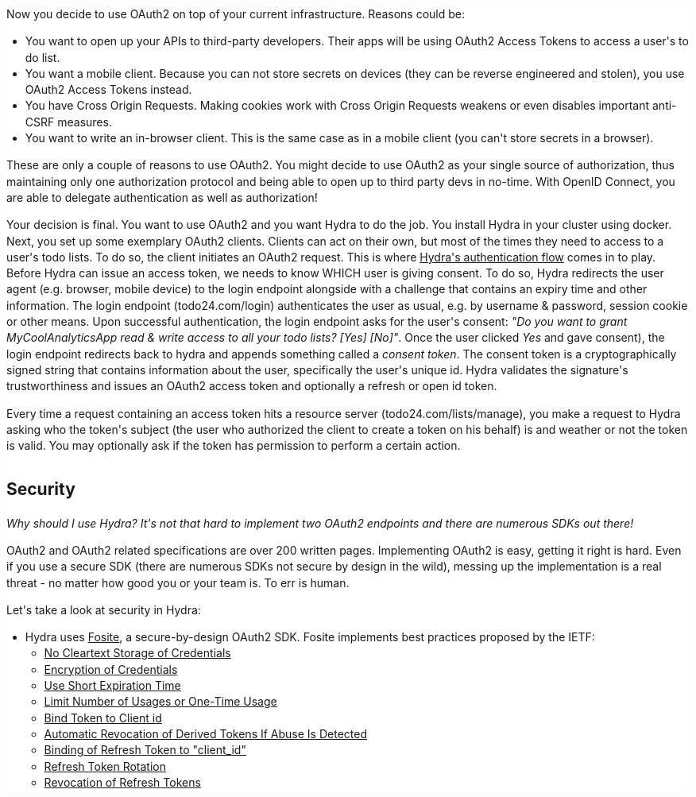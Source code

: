 Now you decide to use OAuth2 on top of your current infrastructure. Reasons could be:
* You want to open up your APIs to third-party developers. Their apps will be using OAuth2 Access Tokens to access a user's to do list.
* You want a mobile client. Because you can not store secrets on devices (they can be reverse engineered and stolen), you use OAuth2 Access Tokens instead.
* You have Cross Origin Requests. Making cookies work with Cross Origin Requests weakens or even disables important anti-CSRF measures.
* You want to write an in-browser client. This is the same case as in a mobile client (you can't store secrets in a browser).

These are only a couple of reasons to use OAuth2. You might decide to use OAuth2 as your single source of authorization, thus maintaining
only one authorization protocol and being able to open up to third party devs in no-time. With OpenID Connect, you are able to delegate authentication as well as authorization!

Your decision is final. You want to use OAuth2 and you want Hydra to do the job. You install Hydra in your cluster using docker.
Next, you set up some exemplary OAuth2 clients. Clients can act on their own, but most of the times they need to access to a user's todo lists.
To do so, the client initiates an OAuth2 request. This is where [Hydra's authentication flow](https://ory-am.gitbooks.io/hydra/content/oauth2.html#authentication-flow) comes in to play.
Before Hydra can issue an access token, we needs to know WHICH user is giving consent. To do so, Hydra redirects the user agent (e.g. browser, mobile device)
to the login endpoint alongside with a challenge that contains an expiry time and other information. The login endpoint (todo24.com/login) authenticates the
user as usual, e.g. by username & password, session cookie or other means. Upon successful authentication, the login endpoint asks for the user's consent:
*"Do you want to grant MyCoolAnalyticsApp read & write access to all your todo lists? [Yes] [No]"*. Once the user clicked *Yes* and gave consent),
the login endpoint redirects back to hydra and appends something called a *consent token*. The consent token is a cryptographically signed
string that contains information about the user, specifically the user's unique id. Hydra validates the signature's trustworthiness
and issues an OAuth2 access token and optionally a refresh or open id token.

Every time a request containing an access token hits a resource server (todo24.com/lists/manage), you make a request to Hydra asking who the token's
subject (the user who authorized the client to create a token on his behalf) is and weather or not the token is valid. You may optionally
ask if the token has permission to perform a certain action.

## Security

*Why should I use Hydra? It's not that hard to implement two OAuth2 endpoints and there are numerous SDKs out there!*

OAuth2 and OAuth2 related specifications are over 200 written pages. Implementing OAuth2 is easy, getting it right is hard.
Even if you use a secure SDK (there are numerous SDKs not secure by design in the wild), messing up the implementation
is a real threat - no matter how good you or your team is. To err is human.

Let's take a look at security in Hydra:
* Hydra uses [Fosite](https://github.com/ory-am/fosite#a-word-on-security), a secure-by-design OAuth2 SDK. Fosite implements
best practices proposed by the IETF:
    * [No Cleartext Storage of Credentials](https://tools.ietf.org/html/rfc6819#section-5.1.4.1.3)
    * [Encryption of Credentials](https://tools.ietf.org/html/rfc6819#section-5.1.4.1.4)
    * [Use Short Expiration Time](https://tools.ietf.org/html/rfc6819#section-5.1.5.3)
    * [Limit Number of Usages or One-Time Usage](https://tools.ietf.org/html/rfc6819#section-5.1.5.4)
    * [Bind Token to Client id](https://tools.ietf.org/html/rfc6819#section-5.1.5.8)
    * [Automatic Revocation of Derived Tokens If Abuse Is Detected](https://tools.ietf.org/html/rfc6819#section-5.2.1.1)
    * [Binding of Refresh Token to "client_id"](https://tools.ietf.org/html/rfc6819#section-5.2.2.2)
    * [Refresh Token Rotation](https://tools.ietf.org/html/rfc6819#section-5.2.2.3)
    * [Revocation of Refresh Tokens](https://tools.ietf.org/html/rfc6819#section-5.2.2.4)